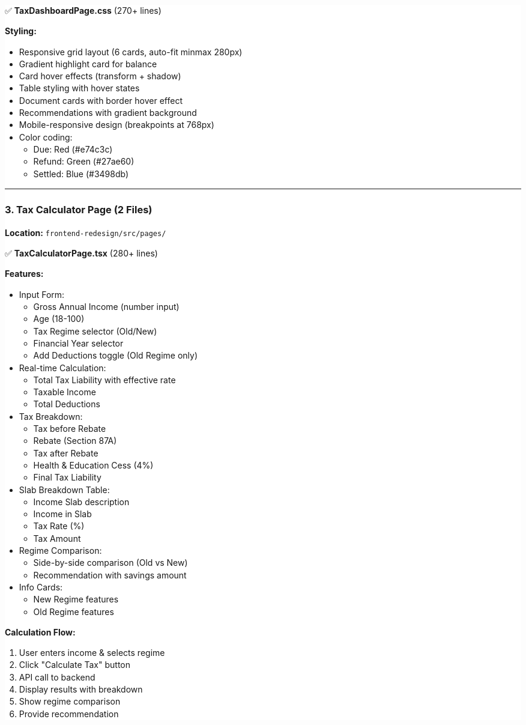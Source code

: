 ✅ **TaxDashboardPage.css** (270+ lines)

**Styling:**
- Responsive grid layout (6 cards, auto-fit minmax 280px)
- Gradient highlight card for balance
- Card hover effects (transform + shadow)
- Table styling with hover states
- Document cards with border hover effect
- Recommendations with gradient background
- Mobile-responsive design (breakpoints at 768px)
- Color coding:
  - Due: Red (#e74c3c)
  - Refund: Green (#27ae60)
  - Settled: Blue (#3498db)

---

### 3. Tax Calculator Page (2 Files)
**Location:** `frontend-redesign/src/pages/`

✅ **TaxCalculatorPage.tsx** (280+ lines)

**Features:**
- Input Form:
  - Gross Annual Income (number input)
  - Age (18-100)
  - Tax Regime selector (Old/New)
  - Financial Year selector
  - Add Deductions toggle (Old Regime only)
- Real-time Calculation:
  - Total Tax Liability with effective rate
  - Taxable Income
  - Total Deductions
- Tax Breakdown:
  - Tax before Rebate
  - Rebate (Section 87A)
  - Tax after Rebate
  - Health & Education Cess (4%)
  - Final Tax Liability
- Slab Breakdown Table:
  - Income Slab description
  - Income in Slab
  - Tax Rate (%)
  - Tax Amount
- Regime Comparison:
  - Side-by-side comparison (Old vs New)
  - Recommendation with savings amount
- Info Cards:
  - New Regime features
  - Old Regime features

**Calculation Flow:**
1. User enters income & selects regime
2. Click "Calculate Tax" button
3. API call to backend
4. Display results with breakdown
5. Show regime comparison
6. Provide recommendation
